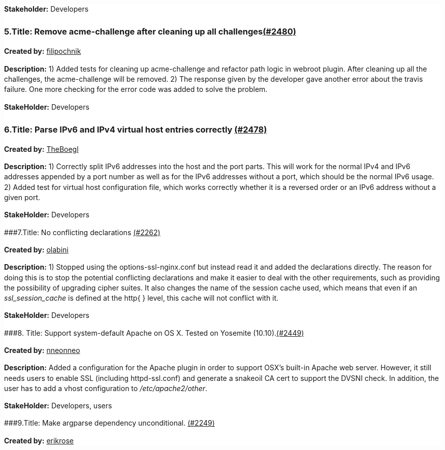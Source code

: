 **Stakeholder:** Developers

### 5.Title: Remove acme-challenge after cleaning up all challenges[(\#2480)](https://github.com/letsencrypt/letsencrypt/pull/2480)
**Created by:** [filipochnik](https://github.com/filipochnik)

**Description:** 1) Added tests for cleaning up acme-challenge and refactor path logic in webroot plugin. After cleaning up all the challenges, the acme-challenge will be removed. 2) The response given by the developer gave another error about the travis failure. One more checking for the error code was added to solve the problem.

**StakeHolder:** Developers

### 6.Title: Parse IPv6 and IPv4 virtual host entries correctly [(\#2478)](https://github.com/letsencrypt/letsencrypt/pull/2478)

**Created by:**  [TheBoegl](https://github.com/TheBoegl)

**Description:** 1) Correctly split IPv6 addresses into the host and the port parts. This will work for the normal IPv4 and IPv6 addresses appended by a port number as well as for the IPv6 addresses without a port, which should be the normal IPv6 usage. 2) Added test for virtual host configuration file, which works correctly whether it is a reversed order or an IPv6 address without a given port.

**StakeHolder:** Developers

###7.Title: No conflicting declarations [(\#2262)](https://github.com/letsencrypt/letsencrypt/pull/2262)

**Created by:** [olabini](https://github.com/olabini)

**Description:** 1) Stopped using the options-ssl-nginx.conf but instead read it and added the declarations directly. The reason for doing this is to stop the potential conflicting declarations and make it easier to deal with the other requirements, such as providing the possibility of upgrading cipher suites. It also changes the name of the session cache used, which means that even if an *ssl_session_cache* is defined at the http{ } level, this cache will not conflict with it.

**StakeHolder:** Developers


###8. Title: Support system-default Apache on OS X. Tested on Yosemite (10.10).[(\#2449)](https://github.com/letsencrypt/letsencrypt/pull/2449)

**Created by:** [nneonneo](https://github.com/nneonneo)

**Description:** Added a configuration for the Apache plugin in order to support OSX’s built-in Apache web server. However, it still needs users to enable SSL (including httpd-ssl.conf) and generate a snakeoil CA cert to support the DVSNI check. In addition, the user has to add a vhost configuration to */etc/apache2/other*.

**StakeHolder:** Developers, users

###9.Title: Make argparse dependency unconditional. [(\#2249)](https://github.com/letsencrypt/letsencrypt/pull/2249)

**Created by:** [erikrose](https://github.com/erikrose)

